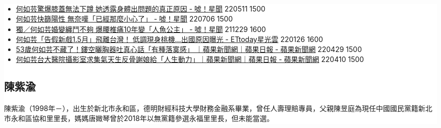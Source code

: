 - [何如芸驚爆膝蓋無法下蹲 她透露身體出問題的真正原因 - 噓！星聞](https://stars.udn.com/star/story/10091/6305267 "何如芸驚爆膝蓋無法下蹲 她透露身體出問題的真正原因 - 噓！星聞") 220511 1500
- [何如芸快篩陽性 無奈嘆「已經那麼小心了」 - 噓！星聞](https://stars.udn.com/star/story/10089/6439639 "何如芸快篩陽性 無奈嘆「已經那麼小心了」 - 噓！星聞") 220706 1500
- [獨／何如芸婚變纏鬥不夠 爆腰椎痛10年變「人魚公主」 - 噓！星聞](https://stars.udn.com/star/story/10091/5997168 "獨／何如芸婚變纏鬥不夠 爆腰椎痛10年變「人魚公主」 - 噓！星聞") 211229 1600
- [何如芸「告假新戲1.5月」飛離台灣！ 低調現身桃機…出國原因曝光 - ETtoday星光雲](https://star.ettoday.net/news/2178950 "何如芸「告假新戲1.5月」飛離台灣！ 低調現身桃機…出國原因曝光 - ETtoday星光雲") 220126 1600
- [53歲何如芸不藏了！鏤空曬胸器吐真心話「有種落寞感」 ｜蘋果新聞網｜蘋果日報 - 蘋果新聞網](https://www.appledaily.com.tw/entertainment/20220429/OEJ5JX2WSBCOPNQR5ZCV6RIEIM/ "53歲何如芸不藏了！鏤空曬胸器吐真心話「有種落寞感」 ｜蘋果新聞網｜蘋果日報 - 蘋果新聞網") 220429 1500
- [何如芸台大醫院攝影室求集氣天生反骨謝娘給「人生動力」｜蘋果新聞網｜蘋果日報 - 蘋果新聞網](https://www.appledaily.com.tw/entertainment/20220410/IDOY54LWENBFTES2XTZUNBEREA/ "何如芸台大醫院攝影室求集氣天生反骨謝娘給「人生動力」｜蘋果新聞網｜蘋果日報 - 蘋果新聞網") 220410 1500

## 陳紫渝

陳紫渝（1998年－），出生於新北市永和區，德明財經科技大學財務金融系畢業，曾任人壽理賠專員，父親陳昱庭為現任中國國民黨籍新北市永和區協和里里長，媽媽唐媺琴曾於2018年以無黨籍參選永福里里長，但未能當選。
